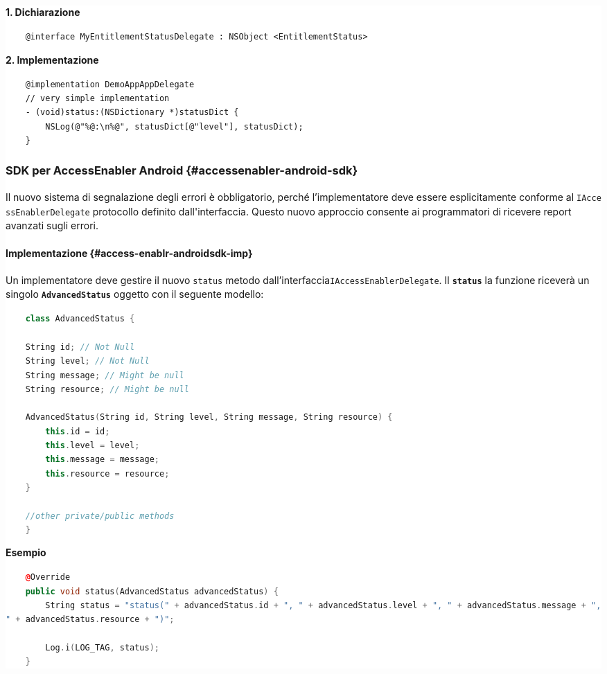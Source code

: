 **1. Dichiarazione**

```OBJ-C
    @interface MyEntitlementStatusDelegate : NSObject <EntitlementStatus>
```

**2. Implementazione**

```OBJ-C
    @implementation DemoAppAppDelegate     
    // very simple implementation
    - (void)status:(NSDictionary *)statusDict {
        NSLog(@"%@:\n%@", statusDict[@"level"], statusDict);
    }
```


### SDK per AccessEnabler Android {#accessenabler-android-sdk}

Il nuovo sistema di segnalazione degli errori è obbligatorio, perché l’implementatore deve essere esplicitamente conforme al `IAccessEnablerDelegate` protocollo definito dall&#39;interfaccia. Questo nuovo approccio consente ai programmatori di ricevere report avanzati sugli errori.

#### Implementazione {#access-enablr-androidsdk-imp}

Un implementatore deve gestire il nuovo `status` metodo dall’interfaccia`IAccessEnablerDelegate`. Il **`status`** la funzione riceverà un singolo **`AdvancedStatus`** oggetto con il seguente modello:

```C++
    class AdvancedStatus {
    
    String id; // Not Null
    String level; // Not Null
    String message; // Might be null
    String resource; // Might be null

    AdvancedStatus(String id, String level, String message, String resource) {
        this.id = id;
        this.level = level;
        this.message = message;
        this.resource = resource;
    } 
    
    //other private/public methods
    }
```

**Esempio**

```C++
    @Override
    public void status(AdvancedStatus advancedStatus) {
        String status = "status(" + advancedStatus.id + ", " + advancedStatus.level + ", " + advancedStatus.message + ", " + advancedStatus.resource + ")";
    
        Log.i(LOG_TAG, status);
    }
```
